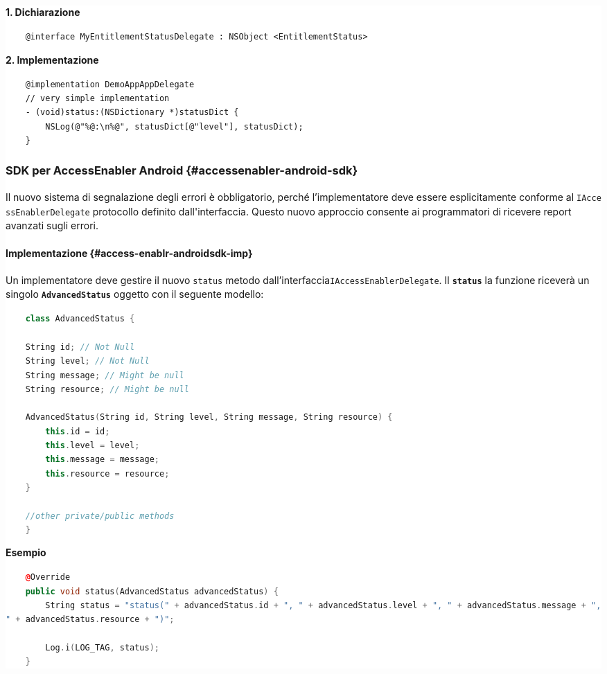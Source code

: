 **1. Dichiarazione**

```OBJ-C
    @interface MyEntitlementStatusDelegate : NSObject <EntitlementStatus>
```

**2. Implementazione**

```OBJ-C
    @implementation DemoAppAppDelegate     
    // very simple implementation
    - (void)status:(NSDictionary *)statusDict {
        NSLog(@"%@:\n%@", statusDict[@"level"], statusDict);
    }
```


### SDK per AccessEnabler Android {#accessenabler-android-sdk}

Il nuovo sistema di segnalazione degli errori è obbligatorio, perché l’implementatore deve essere esplicitamente conforme al `IAccessEnablerDelegate` protocollo definito dall&#39;interfaccia. Questo nuovo approccio consente ai programmatori di ricevere report avanzati sugli errori.

#### Implementazione {#access-enablr-androidsdk-imp}

Un implementatore deve gestire il nuovo `status` metodo dall’interfaccia`IAccessEnablerDelegate`. Il **`status`** la funzione riceverà un singolo **`AdvancedStatus`** oggetto con il seguente modello:

```C++
    class AdvancedStatus {
    
    String id; // Not Null
    String level; // Not Null
    String message; // Might be null
    String resource; // Might be null

    AdvancedStatus(String id, String level, String message, String resource) {
        this.id = id;
        this.level = level;
        this.message = message;
        this.resource = resource;
    } 
    
    //other private/public methods
    }
```

**Esempio**

```C++
    @Override
    public void status(AdvancedStatus advancedStatus) {
        String status = "status(" + advancedStatus.id + ", " + advancedStatus.level + ", " + advancedStatus.message + ", " + advancedStatus.resource + ")";
    
        Log.i(LOG_TAG, status);
    }
```
